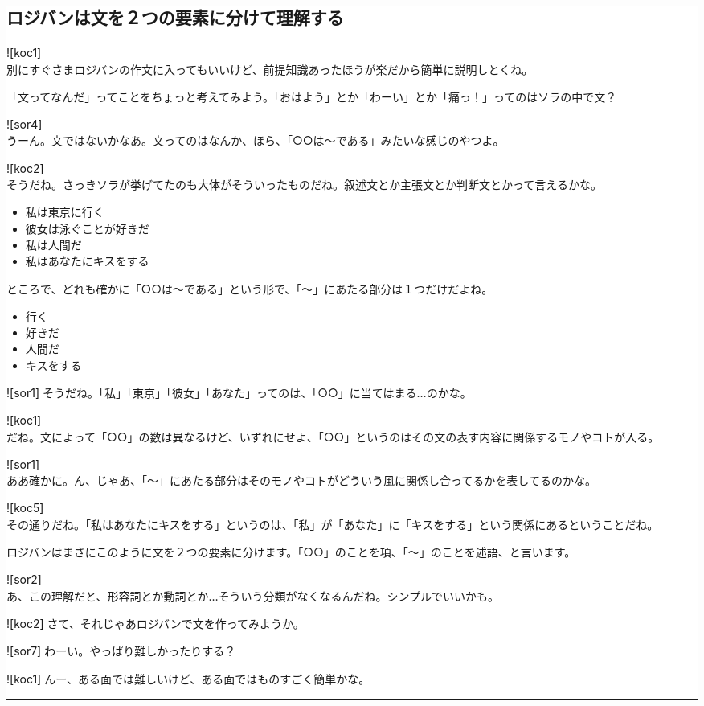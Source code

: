 ## ロジバンは文を２つの要素に分けて理解する

![koc1]  
別にすぐさまロジバンの作文に入ってもいいけど、前提知識あったほうが楽だから簡単に説明しとくね。

「文ってなんだ」ってことをちょっと考えてみよう。「おはよう」とか「わーい」とか「痛っ！」ってのはソラの中で文？

![sor4]  
うーん。文ではないかなあ。文ってのはなんか、ほら、「○○は～である」みたいな感じのやつよ。

![koc2]  
そうだね。さっきソラが挙げてたのも大体がそういったものだね。叙述文とか主張文とか判断文とかって言えるかな。

- 私は東京に行く
- 彼女は泳ぐことが好きだ
- 私は人間だ
- 私はあなたにキスをする

ところで、どれも確かに「○○は～である」という形で、「～」にあたる部分は１つだけだよね。

- 行く
- 好きだ
- 人間だ
- キスをする

![sor1] 
そうだね。「私」「東京」「彼女」「あなた」ってのは、「○○」に当てはまる…のかな。

![koc1]  
だね。文によって「○○」の数は異なるけど、いずれにせよ、「○○」というのはその文の表す内容に関係するモノやコトが入る。

![sor1]  
ああ確かに。ん、じゃあ、「～」にあたる部分はそのモノやコトがどういう風に関係し合ってるかを表してるのかな。

![koc5]  
その通りだね。「私はあなたにキスをする」というのは、「私」が「あなた」に「キスをする」という関係にあるということだね。

ロジバンはまさにこのように文を２つの要素に分けます。「○○」のことを項、「～」のことを述語、と言います。

![sor2]  
あ、この理解だと、形容詞とか動詞とか…そういう分類がなくなるんだね。シンプルでいいかも。


 

![koc2] さて、それじゃあロジバンで文を作ってみようか。

![sor7] わーい。やっぱり難しかったりする？

![koc1] んー、ある面では難しいけど、ある面ではものすごく簡単かな。


----
